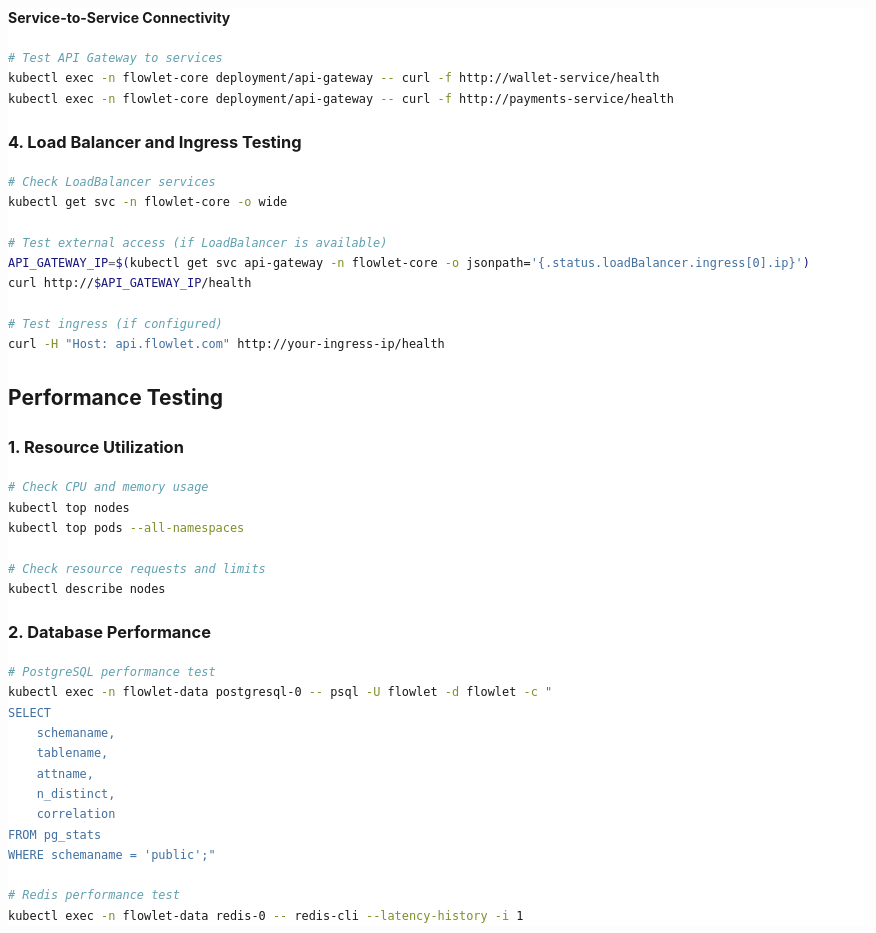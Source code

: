 #### Service-to-Service Connectivity

```bash
# Test API Gateway to services
kubectl exec -n flowlet-core deployment/api-gateway -- curl -f http://wallet-service/health
kubectl exec -n flowlet-core deployment/api-gateway -- curl -f http://payments-service/health
```

### 4. Load Balancer and Ingress Testing

```bash
# Check LoadBalancer services
kubectl get svc -n flowlet-core -o wide

# Test external access (if LoadBalancer is available)
API_GATEWAY_IP=$(kubectl get svc api-gateway -n flowlet-core -o jsonpath='{.status.loadBalancer.ingress[0].ip}')
curl http://$API_GATEWAY_IP/health

# Test ingress (if configured)
curl -H "Host: api.flowlet.com" http://your-ingress-ip/health
```

## Performance Testing

### 1. Resource Utilization

```bash
# Check CPU and memory usage
kubectl top nodes
kubectl top pods --all-namespaces

# Check resource requests and limits
kubectl describe nodes
```

### 2. Database Performance

```bash
# PostgreSQL performance test
kubectl exec -n flowlet-data postgresql-0 -- psql -U flowlet -d flowlet -c "
SELECT 
    schemaname,
    tablename,
    attname,
    n_distinct,
    correlation
FROM pg_stats
WHERE schemaname = 'public';"

# Redis performance test
kubectl exec -n flowlet-data redis-0 -- redis-cli --latency-history -i 1
```
